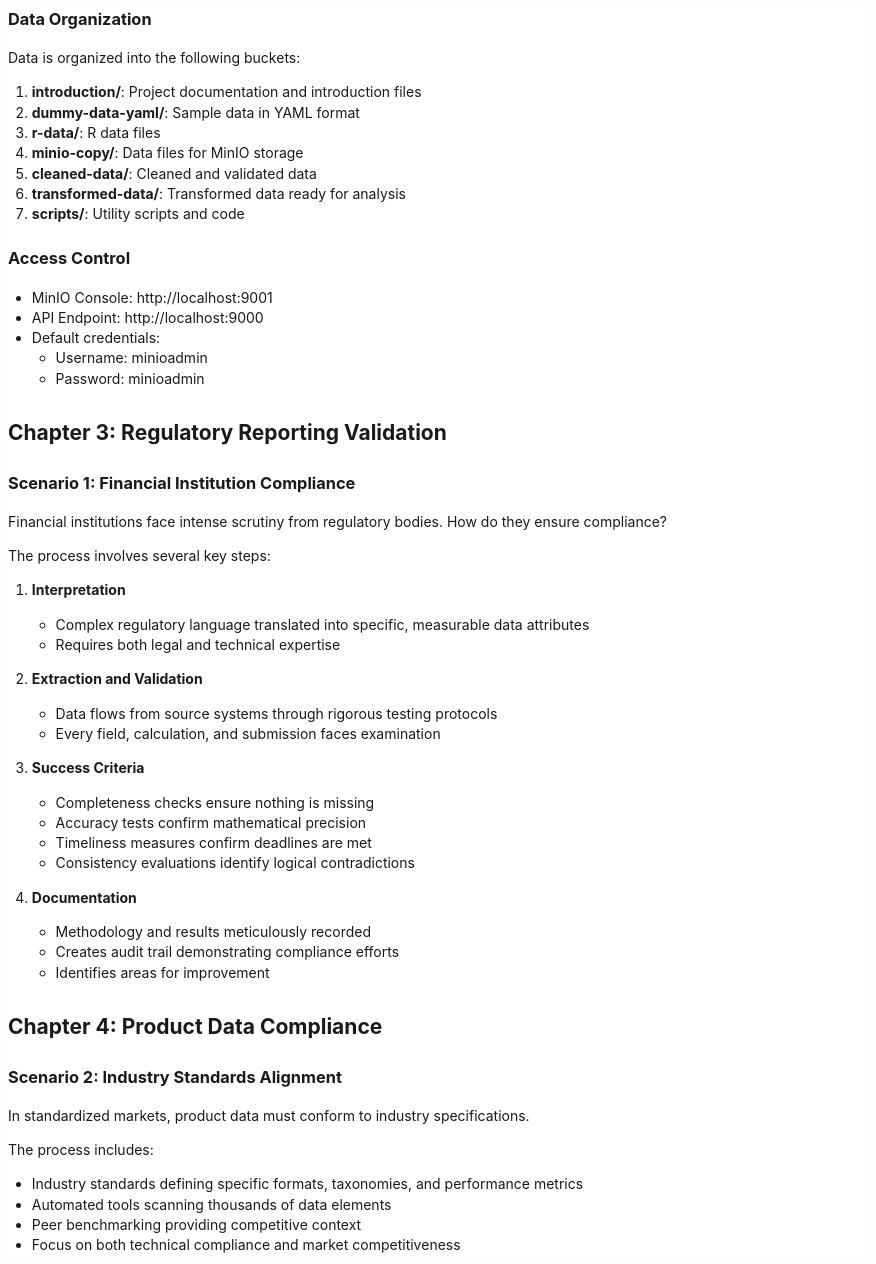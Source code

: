 ### Data Organization
Data is organized into the following buckets:
1. **introduction/**: Project documentation and introduction files
2. **dummy-data-yaml/**: Sample data in YAML format
3. **r-data/**: R data files
4. **minio-copy/**: Data files for MinIO storage
5. **cleaned-data/**: Cleaned and validated data
6. **transformed-data/**: Transformed data ready for analysis
7. **scripts/**: Utility scripts and code

### Access Control
- MinIO Console: http://localhost:9001
- API Endpoint: http://localhost:9000
- Default credentials:
  - Username: minioadmin
  - Password: minioadmin

## Chapter 3: Regulatory Reporting Validation

### Scenario 1: Financial Institution Compliance
Financial institutions face intense scrutiny from regulatory bodies. How do they ensure compliance?

The process involves several key steps:

1. **Interpretation**
   - Complex regulatory language translated into specific, measurable data attributes
   - Requires both legal and technical expertise

2. **Extraction and Validation**
   - Data flows from source systems through rigorous testing protocols
   - Every field, calculation, and submission faces examination

3. **Success Criteria**
   - Completeness checks ensure nothing is missing
   - Accuracy tests confirm mathematical precision
   - Timeliness measures confirm deadlines are met
   - Consistency evaluations identify logical contradictions

4. **Documentation**
   - Methodology and results meticulously recorded
   - Creates audit trail demonstrating compliance efforts
   - Identifies areas for improvement

## Chapter 4: Product Data Compliance

### Scenario 2: Industry Standards Alignment
In standardized markets, product data must conform to industry specifications.

The process includes:

- Industry standards defining specific formats, taxonomies, and performance metrics
- Automated tools scanning thousands of data elements
- Peer benchmarking providing competitive context
- Focus on both technical compliance and market competitiveness
